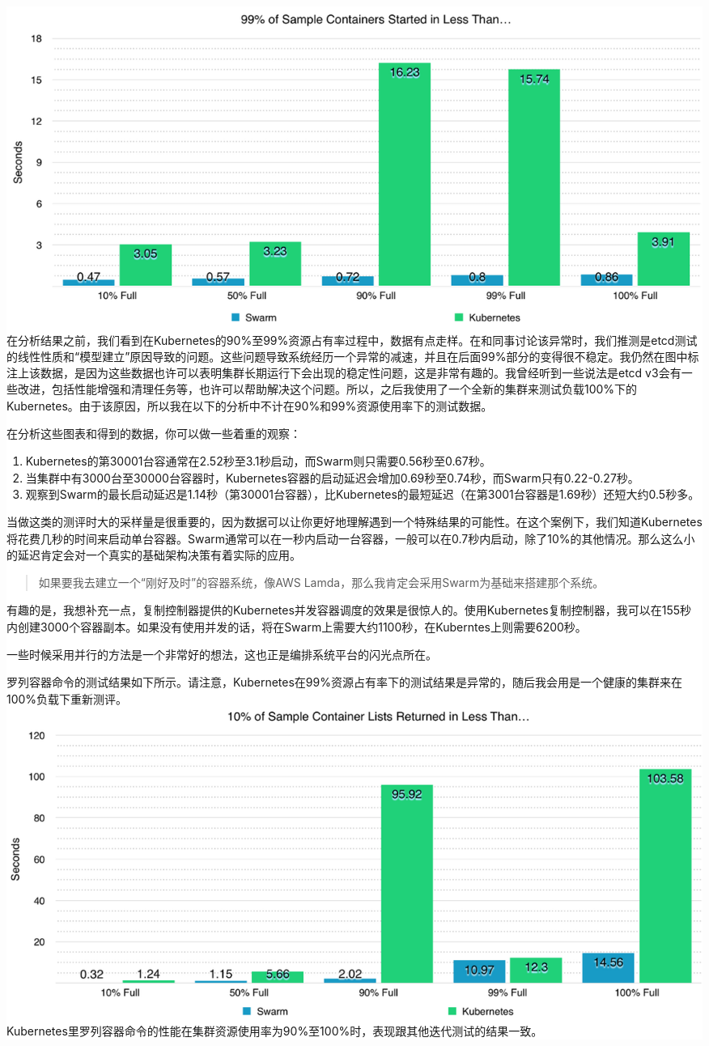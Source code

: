 ![](/images/6.png)
在分析结果之前，我们看到在Kubernetes的90%至99%资源占有率过程中，数据有点走样。在和同事讨论该异常时，我们推测是etcd测试的线性性质和“模型建立”原因导致的问题。这些问题导致系统经历一个异常的减速，并且在后面99%部分的变得很不稳定。我仍然在图中标注上该数据，是因为这些数据也许可以表明集群长期运行下会出现的稳定性问题，这是非常有趣的。我曾经听到一些说法是etcd v3会有一些改进，包括性能增强和清理任务等，也许可以帮助解决这个问题。所以，之后我使用了一个全新的集群来测试负载100%下的Kubernetes。由于该原因，所以我在以下的分析中不计在90%和99%资源使用率下的测试数据。

在分析这些图表和得到的数据，你可以做一些着重的观察：

1. Kubernetes的第30001台容通常在2.52秒至3.1秒启动，而Swarm则只需要0.56秒至0.67秒。
2. 当集群中有3000台至30000台容器时，Kubernetes容器的启动延迟会增加0.69秒至0.74秒，而Swarm只有0.22-0.27秒。
3. 观察到Swarm的最长启动延迟是1.14秒（第30001台容器），比Kubernetes的最短延迟（在第3001台容器是1.69秒）还短大约0.5秒多。

当做这类的测评时大的采样量是很重要的，因为数据可以让你更好地理解遇到一个特殊结果的可能性。在这个案例下，我们知道Kubernetes将花费几秒的时间来启动单台容器。Swarm通常可以在一秒内启动一台容器，一般可以在0.7秒内启动，除了10%的其他情况。那么这么小的延迟肯定会对一个真实的基础架构决策有着实际的应用。

> 如果要我去建立一个“刚好及时”的容器系统，像AWS Lamda，那么我肯定会采用Swarm为基础来搭建那个系统。

有趣的是，我想补充一点，复制控制器提供的Kubernetes并发容器调度的效果是很惊人的。使用Kubernetes复制控制器，我可以在155秒内创建3000个容器副本。如果没有使用并发的话，将在Swarm上需要大约1100秒，在Kuberntes上则需要6200秒。

一些时候采用并行的方法是一个非常好的想法，这也正是编排系统平台的闪光点所在。

罗列容器命令的测试结果如下所示。请注意，Kubernetes在99%资源占有率下的测试结果是异常的，随后我会用是一个健康的集群来在100%负载下重新测评。
![](/images/7.png)
Kubernetes里罗列容器命令的性能在集群资源使用率为90%至100%时，表现跟其他迭代测试的结果一致。